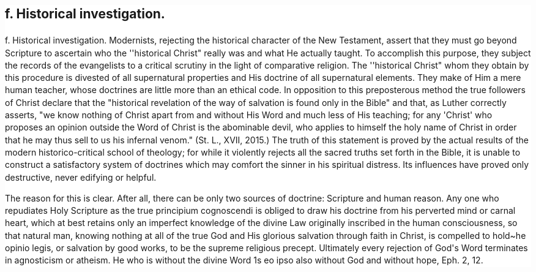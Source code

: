 ## f. Historical investigation.
f. Historical investigation. Modernists, rejecting the historical character of the New Testament, assert that they must go beyond Scripture to ascertain who the ''historical Christ" really was and what He actually taught. To accomplish this purpose, they subject the records of the evangelists to a critical scrutiny in the light of comparative religion. The ''historical Christ" whom they obtain by this procedure is divested of all supernatural properties and His doctrine of all supernatural elements. They make of Him a mere human teacher, whose doctrines are little more than an ethical code. In opposition to this preposterous method the true followers of Christ declare that the "historical revelation of the way of salvation is found only in the Bible" and that, as Luther correctly asserts, "we know nothing of Christ apart from and without His Word and much less of His teaching; for any 'Christ' who proposes an opinion outside the Word of Christ is the abominable devil, who applies to himself the holy name of Christ in order that he may thus sell to us his infernal venom." (St. L., XVII, 2015.) The truth of this statement is proved by the actual results of the modern historico-critical school of theology; for while it violently rejects all the sacred truths set forth in the Bible, it is unable to construct a satisfactory system of doctrines which may comfort the sinner in his spiritual distress. Its influences have proved only destructive, never edifying or helpful.

The reason for this is clear. After all, there can be only two sources of doctrine: Scripture and human reason. Any one who repudiates Holy Scripture as the true principium cognoscendi is obliged to draw his doctrine from his perverted mind or carnal heart, which at best retains only an imperfect knowledge of the divine Law originally inscribed in the human consciousness, so that natural man, knowing nothing at all of the true God and His glorious salvation through faith in Christ, is compelled to hold~he opinio legis, or salvation by good works, to be the supreme religious precept. Ultimately every rejection of God's Word terminates in agnosticism or atheism. He who is without the divine Word 1s eo ipso also without God and without hope, Eph. 2, 12.